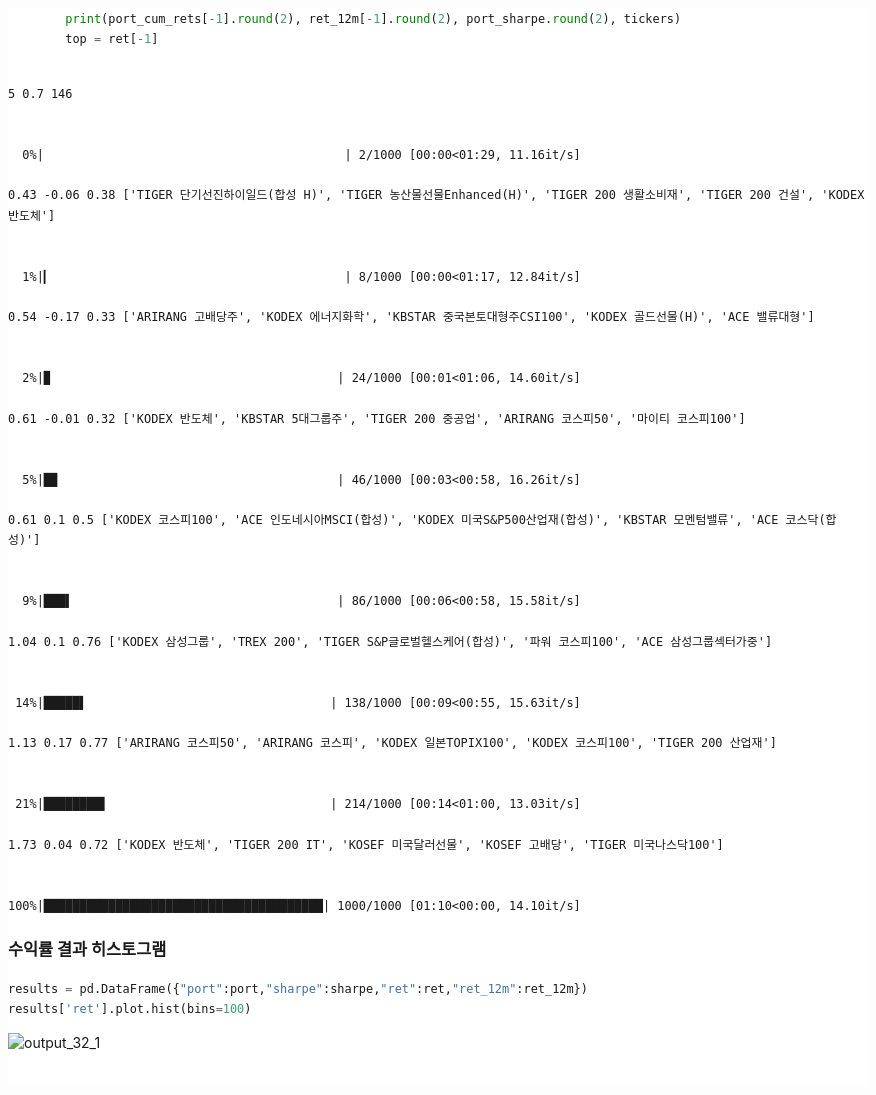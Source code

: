 ```python
        print(port_cum_rets[-1].round(2), ret_12m[-1].round(2), port_sharpe.round(2), tickers) 
        top = ret[-1]
    
```

    5 0.7 146


      0%|                                          | 2/1000 [00:00<01:29, 11.16it/s]
    
    0.43 -0.06 0.38 ['TIGER 단기선진하이일드(합성 H)', 'TIGER 농산물선물Enhanced(H)', 'TIGER 200 생활소비재', 'TIGER 200 건설', 'KODEX 반도체']


      1%|▎                                         | 8/1000 [00:00<01:17, 12.84it/s]
    
    0.54 -0.17 0.33 ['ARIRANG 고배당주', 'KODEX 에너지화학', 'KBSTAR 중국본토대형주CSI100', 'KODEX 골드선물(H)', 'ACE 밸류대형']


      2%|▉                                        | 24/1000 [00:01<01:06, 14.60it/s]
    
    0.61 -0.01 0.32 ['KODEX 반도체', 'KBSTAR 5대그룹주', 'TIGER 200 중공업', 'ARIRANG 코스피50', '마이티 코스피100']


      5%|█▉                                       | 46/1000 [00:03<00:58, 16.26it/s]
    
    0.61 0.1 0.5 ['KODEX 코스피100', 'ACE 인도네시아MSCI(합성)', 'KODEX 미국S&P500산업재(합성)', 'KBSTAR 모멘텀밸류', 'ACE 코스닥(합성)']


      9%|███▌                                     | 86/1000 [00:06<00:58, 15.58it/s]
    
    1.04 0.1 0.76 ['KODEX 삼성그룹', 'TREX 200', 'TIGER S&P글로벌헬스케어(합성)', '파워 코스피100', 'ACE 삼성그룹섹터가중']


     14%|█████▌                                  | 138/1000 [00:09<00:55, 15.63it/s]
    
    1.13 0.17 0.77 ['ARIRANG 코스피50', 'ARIRANG 코스피', 'KODEX 일본TOPIX100', 'KODEX 코스피100', 'TIGER 200 산업재']


     21%|████████▌                               | 214/1000 [00:14<01:00, 13.03it/s]
    
    1.73 0.04 0.72 ['KODEX 반도체', 'TIGER 200 IT', 'KOSEF 미국달러선물', 'KOSEF 고배당', 'TIGER 미국나스닥100']


    100%|███████████████████████████████████████| 1000/1000 [01:10<00:00, 14.10it/s]


### 수익률 결과 히스토그램


```python
results = pd.DataFrame({"port":port,"sharpe":sharpe,"ret":ret,"ret_12m":ret_12m})
results['ret'].plot.hist(bins=100)
```




![output_32_1](/Users/byeongsikbu/python/git/github-blog/bbsrush.github.io/images/2023-03-12-etf_portfolio_by_using_GA/output_32_1-8615803.png)    

​    
